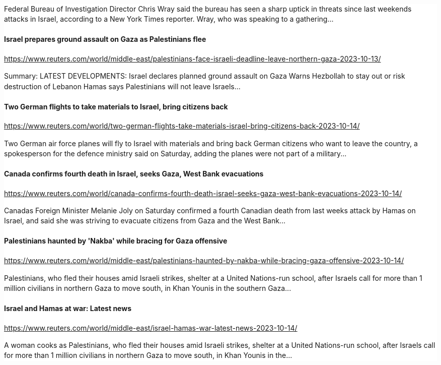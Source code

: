 Federal Bureau of Investigation Director Chris Wray said the bureau has
seen a sharp uptick in threats since last weekends attacks in Israel,
according to a New York Times reporter. Wray, who was speaking to a
gathering\...

#### Israel prepares ground assault on Gaza as Palestinians flee

https://www.reuters.com/world/middle-east/palestinians-face-israeli-deadline-leave-northern-gaza-2023-10-13/

Summary: LATEST DEVELOPMENTS: Israel declares planned ground assault on
Gaza Warns Hezbollah to stay out or risk destruction of Lebanon Hamas
says Palestinians will not leave Israels\...

#### Two German flights to take materials to Israel, bring citizens back

https://www.reuters.com/world/two-german-flights-take-materials-israel-bring-citizens-back-2023-10-14/

Two German air force planes will fly to Israel with materials and bring
back German citizens who want to leave the country, a spokesperson for
the defence ministry said on Saturday, adding the planes were not part
of a military\...

#### Canada confirms fourth death in Israel, seeks Gaza, West Bank evacuations

https://www.reuters.com/world/canada-confirms-fourth-death-israel-seeks-gaza-west-bank-evacuations-2023-10-14/

Canadas Foreign Minister Melanie Joly on Saturday confirmed a fourth
Canadian death from last weeks attack by Hamas on Israel, and said she
was striving to evacuate citizens from Gaza and the West Bank\...

#### Palestinians haunted by 'Nakba' while bracing for Gaza offensive

https://www.reuters.com/world/middle-east/palestinians-haunted-by-nakba-while-bracing-gaza-offensive-2023-10-14/

Palestinians, who fled their houses amid Israeli strikes, shelter at a
United Nations-run school, after Israels call for more than 1 million
civilians in northern Gaza to move south, in Khan Younis in the southern
Gaza\...

#### Israel and Hamas at war: Latest news

https://www.reuters.com/world/middle-east/israel-hamas-war-latest-news-2023-10-14/

A woman cooks as Palestinians, who fled their houses amid Israeli
strikes, shelter at a United Nations-run school, after Israels call for
more than 1 million civilians in northern Gaza to move south, in Khan
Younis in the\...
